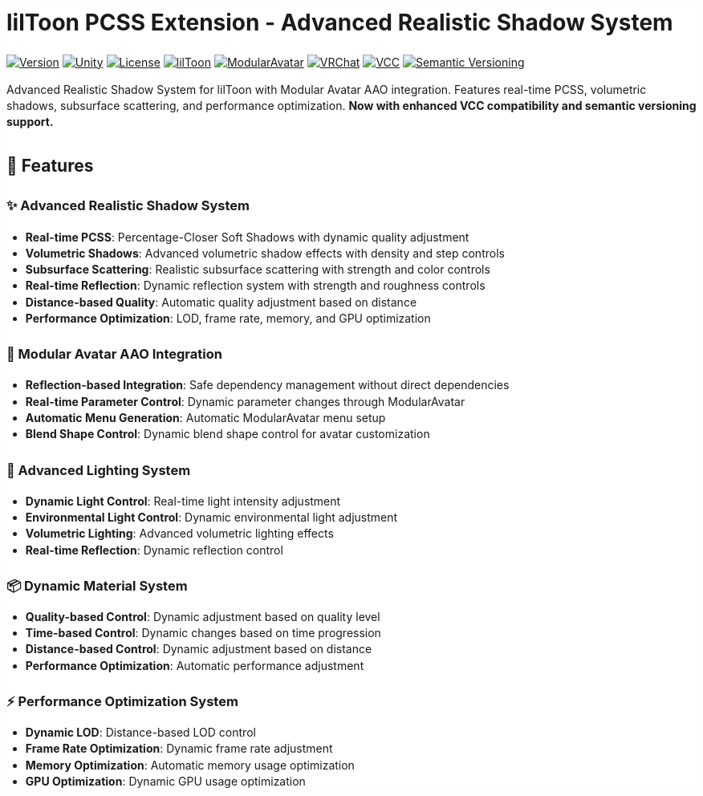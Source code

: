# lilToon PCSS Extension - Advanced Realistic Shadow System

[![Version](https://img.shields.io/badge/version-2.1.0-blue.svg)](https://semver.org/)
[![Unity](https://img.shields.io/badge/Unity-2019.4+-green.svg)](https://unity.com/)
[![License](https://img.shields.io/badge/License-MIT-yellow.svg)](LICENSE)
[![lilToon](https://img.shields.io/badge/lilToon-Compatible-brightgreen.svg)](https://github.com/lilxyzw/lilToon)
[![ModularAvatar](https://img.shields.io/badge/ModularAvatar-AAO%20Compatible-orange.svg)](https://github.com/bdunderscore/modular-avatar)
[![VRChat](https://img.shields.io/badge/VRChat-SDK%20Compatible-purple.svg)](https://vrchat.com/)
[![VCC](https://img.shields.io/badge/VCC-Compatible-cyan.svg)](https://vcc.docs.vrchat.com/)
[![Semantic Versioning](https://img.shields.io/badge/Semantic%20Versioning-2.0.0-lightgrey.svg)](https://semver.org/)

Advanced Realistic Shadow System for lilToon with Modular Avatar AAO integration. Features real-time PCSS, volumetric shadows, subsurface scattering, and performance optimization. **Now with enhanced VCC compatibility and semantic versioning support.**

## 🎯 Features

### ✨ Advanced Realistic Shadow System
- **Real-time PCSS**: Percentage-Closer Soft Shadows with dynamic quality adjustment
- **Volumetric Shadows**: Advanced volumetric shadow effects with density and step controls
- **Subsurface Scattering**: Realistic subsurface scattering with strength and color controls
- **Real-time Reflection**: Dynamic reflection system with strength and roughness controls
- **Distance-based Quality**: Automatic quality adjustment based on distance
- **Performance Optimization**: LOD, frame rate, memory, and GPU optimization

### 🔧 Modular Avatar AAO Integration
- **Reflection-based Integration**: Safe dependency management without direct dependencies
- **Real-time Parameter Control**: Dynamic parameter changes through ModularAvatar
- **Automatic Menu Generation**: Automatic ModularAvatar menu setup
- **Blend Shape Control**: Dynamic blend shape control for avatar customization

### 🎨 Advanced Lighting System
- **Dynamic Light Control**: Real-time light intensity adjustment
- **Environmental Light Control**: Dynamic environmental light adjustment
- **Volumetric Lighting**: Advanced volumetric lighting effects
- **Real-time Reflection**: Dynamic reflection control

### 📦 Dynamic Material System
- **Quality-based Control**: Dynamic adjustment based on quality level
- **Time-based Control**: Dynamic changes based on time progression
- **Distance-based Control**: Dynamic adjustment based on distance
- **Performance Optimization**: Automatic performance adjustment

### ⚡ Performance Optimization System
- **Dynamic LOD**: Distance-based LOD control
- **Frame Rate Optimization**: Dynamic frame rate adjustment
- **Memory Optimization**: Automatic memory usage optimization
- **GPU Optimization**: Dynamic GPU usage optimization
